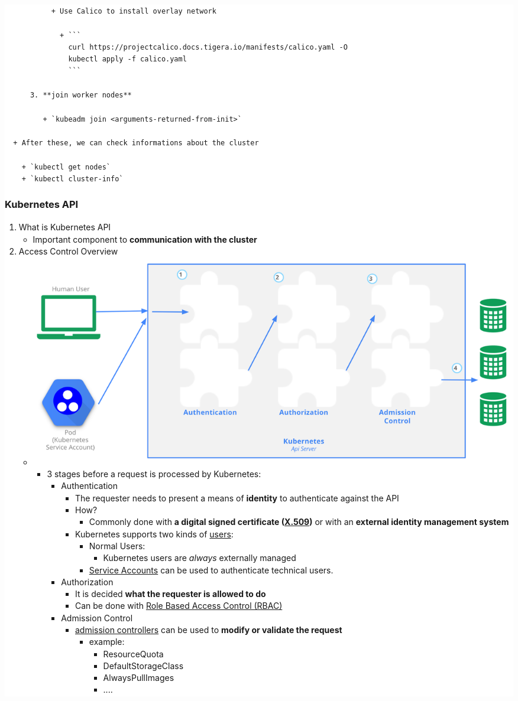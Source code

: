                + Use Calico to install overlay network

                 + ```
                   curl https://projectcalico.docs.tigera.io/manifests/calico.yaml -O
                   kubectl apply -f calico.yaml
                   ```

          3. **join worker nodes**
             
             + `kubeadm join <arguments-returned-from-init>`
      
      + After these, we can check informations about the cluster
      
        + `kubectl get nodes`
        + `kubectl cluster-info`



### Kubernetes API

1. What is Kubernetes API
   + Important component to **communication with the cluster**
2. Access Control Overview
   + ![](https://github.com/baozi929/Notes/blob/main/kubernetes/KCNA/figures/chap4_AccessControlOverview.png)
     + 3 stages before a request is processed by Kubernetes:
       + Authentication
         + The requester needs to present a means of **identity** to authenticate against the API
         + How?
           + Commonly done with **a digital signed certificate ([X.509](https://en.wikipedia.org/wiki/X.509))** or with an **external identity management system**
         + Kubernetes supports two kinds of [users](https://kubernetes.io/docs/reference/access-authn-authz/authentication/#users-in-kubernetes):
           + Normal Users:
             + Kubernetes users are *always* externally managed
           + [Service Accounts](https://kubernetes.io/docs/reference/access-authn-authz/service-accounts-admin/) can be used to authenticate technical users.
       + Authorization
         + It is decided **what the requester is allowed to do**
         + Can be done with [Role Based Access Control (RBAC)](https://kubernetes.io/docs/reference/access-authn-authz/rbac/)
       + Admission Control
         + [admission controllers](https://kubernetes.io/docs/reference/access-authn-authz/admission-controllers/) can be used to **modify or validate the request**
           + example:
             + ResourceQuota
             + DefaultStorageClass
             + AlwaysPullImages
             + ....
